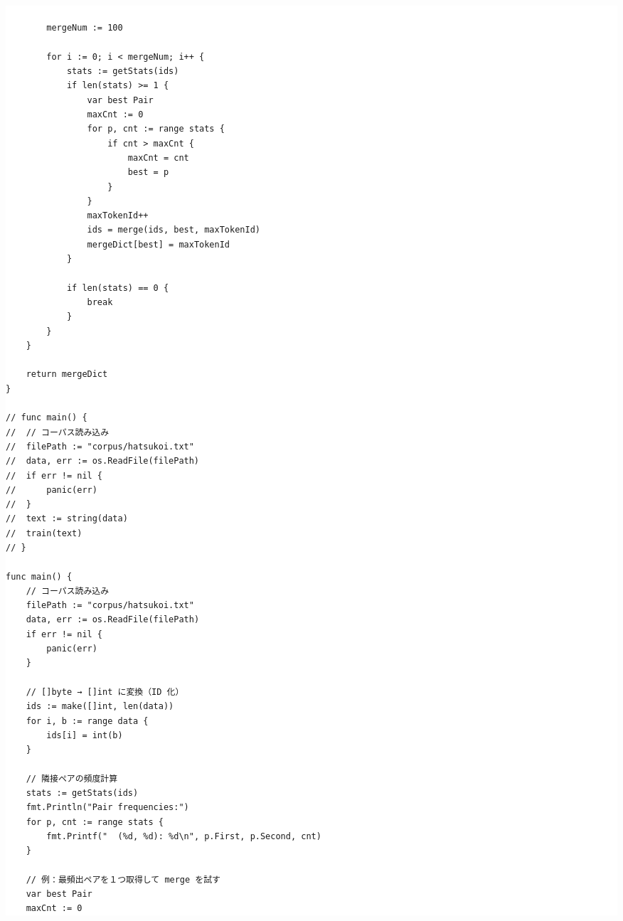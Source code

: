 ```

		mergeNum := 100

		for i := 0; i < mergeNum; i++ {
			stats := getStats(ids)
			if len(stats) >= 1 {
				var best Pair
				maxCnt := 0
				for p, cnt := range stats {
					if cnt > maxCnt {
						maxCnt = cnt
						best = p
					}
				}
				maxTokenId++
				ids = merge(ids, best, maxTokenId)
				mergeDict[best] = maxTokenId
			}

			if len(stats) == 0 {
				break
			}
		}
	}

	return mergeDict
}

// func main() {
// 	// コーパス読み込み
// 	filePath := "corpus/hatsukoi.txt"
// 	data, err := os.ReadFile(filePath)
// 	if err != nil {
// 		panic(err)
// 	}
// 	text := string(data)
// 	train(text)
// }

func main() {
	// コーパス読み込み
	filePath := "corpus/hatsukoi.txt"
	data, err := os.ReadFile(filePath)
	if err != nil {
		panic(err)
	}

	// []byte → []int に変換（ID 化）
	ids := make([]int, len(data))
	for i, b := range data {
		ids[i] = int(b)
	}

	// 隣接ペアの頻度計算
	stats := getStats(ids)
	fmt.Println("Pair frequencies:")
	for p, cnt := range stats {
		fmt.Printf("  (%d, %d): %d\n", p.First, p.Second, cnt)
	}

	// 例：最頻出ペアを１つ取得して merge を試す
	var best Pair
	maxCnt := 0
```